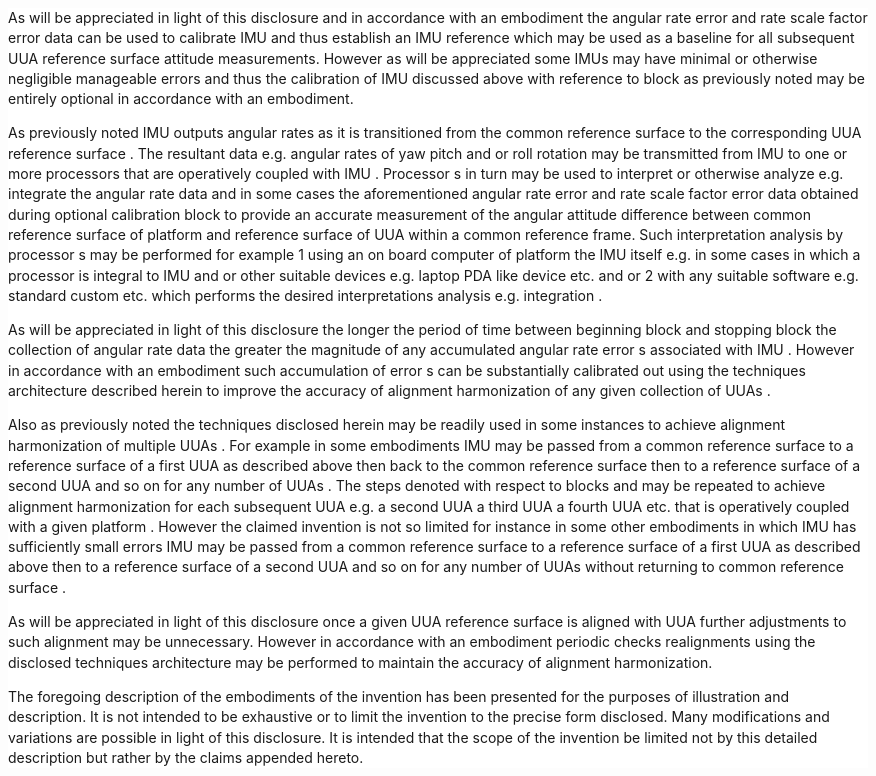 As will be appreciated in light of this disclosure and in accordance with an embodiment the angular rate error and rate scale factor error data can be used to calibrate IMU and thus establish an IMU reference which may be used as a baseline for all subsequent UUA reference surface attitude measurements. However as will be appreciated some IMUs may have minimal or otherwise negligible manageable errors and thus the calibration of IMU discussed above with reference to block as previously noted may be entirely optional in accordance with an embodiment.

As previously noted IMU outputs angular rates as it is transitioned from the common reference surface to the corresponding UUA reference surface . The resultant data e.g. angular rates of yaw pitch and or roll rotation may be transmitted from IMU to one or more processors that are operatively coupled with IMU . Processor s in turn may be used to interpret or otherwise analyze e.g. integrate the angular rate data and in some cases the aforementioned angular rate error and rate scale factor error data obtained during optional calibration block to provide an accurate measurement of the angular attitude difference between common reference surface of platform and reference surface of UUA within a common reference frame. Such interpretation analysis by processor s may be performed for example 1 using an on board computer of platform the IMU itself e.g. in some cases in which a processor is integral to IMU and or other suitable devices e.g. laptop PDA like device etc. and or 2 with any suitable software e.g. standard custom etc. which performs the desired interpretations analysis e.g. integration .

As will be appreciated in light of this disclosure the longer the period of time between beginning block and stopping block the collection of angular rate data the greater the magnitude of any accumulated angular rate error s associated with IMU . However in accordance with an embodiment such accumulation of error s can be substantially calibrated out using the techniques architecture described herein to improve the accuracy of alignment harmonization of any given collection of UUAs .

Also as previously noted the techniques disclosed herein may be readily used in some instances to achieve alignment harmonization of multiple UUAs . For example in some embodiments IMU may be passed from a common reference surface to a reference surface of a first UUA as described above then back to the common reference surface then to a reference surface of a second UUA and so on for any number of UUAs . The steps denoted with respect to blocks and may be repeated to achieve alignment harmonization for each subsequent UUA e.g. a second UUA a third UUA a fourth UUA etc. that is operatively coupled with a given platform . However the claimed invention is not so limited for instance in some other embodiments in which IMU has sufficiently small errors IMU may be passed from a common reference surface to a reference surface of a first UUA as described above then to a reference surface of a second UUA and so on for any number of UUAs without returning to common reference surface .

As will be appreciated in light of this disclosure once a given UUA reference surface is aligned with UUA further adjustments to such alignment may be unnecessary. However in accordance with an embodiment periodic checks realignments using the disclosed techniques architecture may be performed to maintain the accuracy of alignment harmonization.

The foregoing description of the embodiments of the invention has been presented for the purposes of illustration and description. It is not intended to be exhaustive or to limit the invention to the precise form disclosed. Many modifications and variations are possible in light of this disclosure. It is intended that the scope of the invention be limited not by this detailed description but rather by the claims appended hereto.

